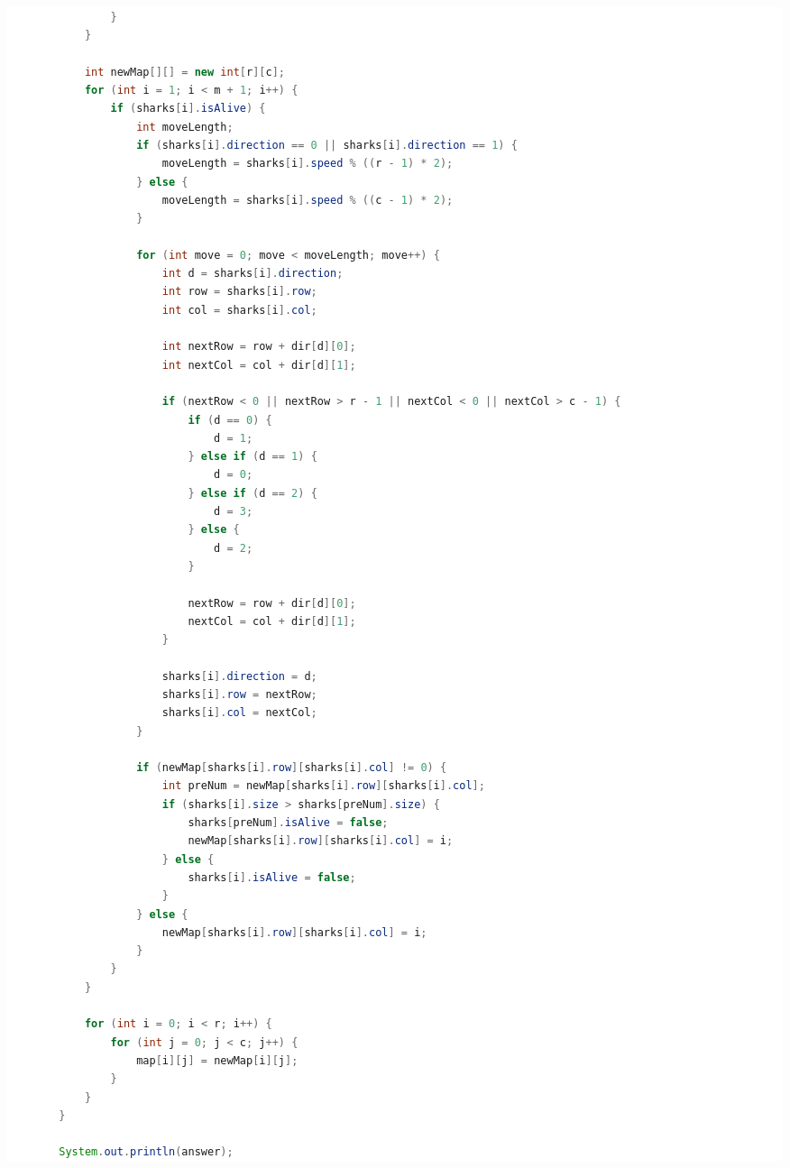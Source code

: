 ```java
				}
			}

			int newMap[][] = new int[r][c];
			for (int i = 1; i < m + 1; i++) {
				if (sharks[i].isAlive) {
					int moveLength;
					if (sharks[i].direction == 0 || sharks[i].direction == 1) {
						moveLength = sharks[i].speed % ((r - 1) * 2);
					} else {
						moveLength = sharks[i].speed % ((c - 1) * 2);
					}

					for (int move = 0; move < moveLength; move++) {
						int d = sharks[i].direction;
						int row = sharks[i].row;
						int col = sharks[i].col;

						int nextRow = row + dir[d][0];
						int nextCol = col + dir[d][1];

						if (nextRow < 0 || nextRow > r - 1 || nextCol < 0 || nextCol > c - 1) {
							if (d == 0) {
								d = 1;
							} else if (d == 1) {
								d = 0;
							} else if (d == 2) {
								d = 3;
							} else {
								d = 2;
							}

							nextRow = row + dir[d][0];
							nextCol = col + dir[d][1];
						}

						sharks[i].direction = d;
						sharks[i].row = nextRow;
						sharks[i].col = nextCol;
					}

					if (newMap[sharks[i].row][sharks[i].col] != 0) {
						int preNum = newMap[sharks[i].row][sharks[i].col];
						if (sharks[i].size > sharks[preNum].size) {
							sharks[preNum].isAlive = false;
							newMap[sharks[i].row][sharks[i].col] = i;
						} else {
							sharks[i].isAlive = false;
						}
					} else {
						newMap[sharks[i].row][sharks[i].col] = i;
					}
				}
			}

			for (int i = 0; i < r; i++) {
				for (int j = 0; j < c; j++) {
					map[i][j] = newMap[i][j];
				}
			}
		}

		System.out.println(answer);
```